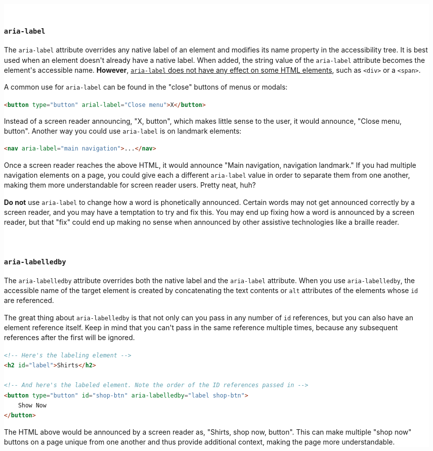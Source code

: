 <br>

### `aria-label`

The `aria-label` attribute overrides any native label of an element and modifies its name property in the accessibility tree. It is best used when an element doesn't already have a native label. When added, the string value of the `aria-label` attribute becomes the element's accessible name. **However**, [`aria-label` does not have any effect on some HTML elements](https://github.com/w3c/aria/issues/756), such as `<div>` or a `<span>`.

A common use for `aria-label` can be found in the "close" buttons of menus or modals:

```html
<button type="button" arial-label="Close menu">X</button>
```

Instead of a screen reader announcing, "X, button", which makes little sense to the user, it would announce, "Close menu, button". Another way you could use `aria-label` is on landmark elements:

```html
<nav aria-label="main navigation">...</nav>
```

Once a screen reader reaches the above HTML, it would announce "Main navigation, navigation landmark." If you had multiple navigation elements on a page, you could give each a different `aria-label` value in order to separate them from one another, making them more understandable for screen reader users. Pretty neat, huh?

**Do not** use `aria-label` to change how a word is phonetically announced. Certain words may not get announced correctly by a screen reader, and you may have a temptation to try and fix this. You may end up fixing how a word is announced by a screen reader, but that "fix" could end up making no sense when announced by other assistive technologies like a braille reader.

<br>

### `aria-labelledby`

The `aria-labelledby` attribute overrides both the native label and the `aria-label` attribute. When you use `aria-labelledby`, the accessible name of the target element is created by concatenating the text contents or `alt` attributes of the elements whose `id` are referenced.

The great thing about `aria-labelledby` is that not only can you pass in any number of `id` references, but you can also have an element reference itself. Keep in mind that you can't pass in the same reference multiple times, because any subsequent references after the first will be ignored.

```html
<!-- Here's the labeling element -->
<h2 id="label">Shirts</h2>

<!-- And here's the labeled element. Note the order of the ID references passed in -->
<button type="button" id="shop-btn" aria-labelledby="label shop-btn">
	Show Now
</button>
```

The HTML above would be announced by a screen reader as, "Shirts, shop now, button". This can make multiple "shop now" buttons on a page unique from one another and thus provide additional context, making the page more understandable.
